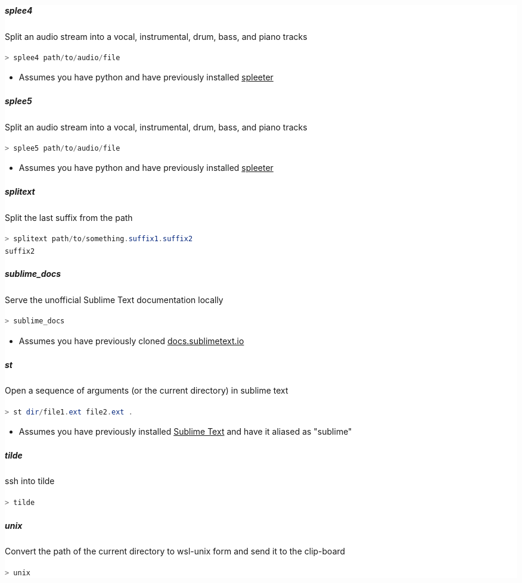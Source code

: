 
##### splee4
Split an audio stream into a vocal, instrumental, drum, bass, and piano tracks  
```powershell
> splee4 path/to/audio/file
```
- Assumes you have python and have previously installed [spleeter](https://github.com/deezer/spleeter)  


##### splee5
Split an audio stream into a vocal, instrumental, drum, bass, and piano tracks  
```powershell
> splee5 path/to/audio/file
```
- Assumes you have python and have previously installed [spleeter](https://github.com/deezer/spleeter)  


##### splitext
Split the last suffix from the path  
```powershell
> splitext path/to/something.suffix1.suffix2
suffix2
```


##### sublime_docs
Serve the unofficial Sublime Text documentation locally  
```powershell
> sublime_docs
```
- Assumes you have previously cloned [docs.sublimetext.io](https://github.com/sublimetext-io/docs.sublimetext.io)  


##### st
Open a sequence of arguments (or the current directory) in sublime text  
```powershell
> st dir/file1.ext file2.ext .
```
- Assumes you have previously installed [Sublime Text](https://www.sublimetext.com) and have it aliased as "sublime"  


##### tilde
ssh into tilde  
```powershell
> tilde
```


##### unix
Convert the path of the current directory to wsl-unix form and send it to the clip-board  
```powershell
> unix
```
